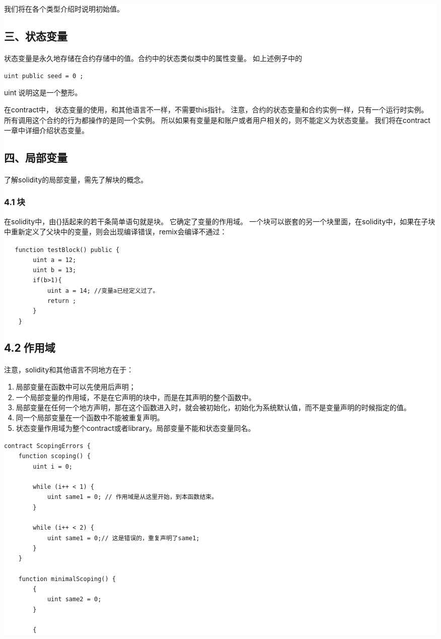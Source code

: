 我们将在各个类型介绍时说明初始值。 


## 三、状态变量

状态变量是永久地存储在合约存储中的值。合约中的状态类似类中的属性变量。 如上述例子中的

```
uint public seed = 0 ;
```

uint 说明这是一个整形。

在contract中， 状态变量的使用，和其他语言不一样，不需要this指针。
注意，合约的状态变量和合约实例一样，只有一个运行时实例。 所有调用这个合约的行为都操作的是同一个实例。 
所以如果有变量是和账户或者用户相关的，则不能定义为状态变量。 
我们将在contract一章中详细介绍状态变量。 

## 四、局部变量

了解solidity的局部变量，需先了解块的概念。 

### 4.1 块

在solidity中，由{}括起来的若干条简单语句就是块。 它确定了变量的作用域。 
一个块可以嵌套的另一个块里面，在solidity中，如果在子块中重新定义了父块中的变量，则会出现编译错误，remix会编译不通过：

```
   function testBlock() public {
        uint a = 12;
        uint b = 13;
        if(b>1){
            uint a = 14; //变量a已经定义过了。 
            return ;
        }
    }
```

## 4.2 作用域

注意，solidity和其他语言不同地方在于：
1. 局部变量在函数中可以先使用后声明；   
2. 一个局部变量的作用域，不是在它声明的块中，而是在其声明的整个函数中。   
3. 局部变量在任何一个地方声明，那在这个函数进入时，就会被初始化，初始化为系统默认值，而不是变量声明的时候指定的值。 
4. 同一个局部变量在一个函数中不能被重复声明。 
5. 状态变量作用域为整个contract或者library。局部变量不能和状态变量同名。 

```
contract ScopingErrors {
    function scoping() {
        uint i = 0;

        while (i++ < 1) {
            uint same1 = 0; // 作用域是从这里开始，到本函数结束。 
        }

        while (i++ < 2) {
            uint same1 = 0;// 这是错误的，重复声明了same1;
        }
    }

    function minimalScoping() {
        {
            uint same2 = 0;
        }

        {
```